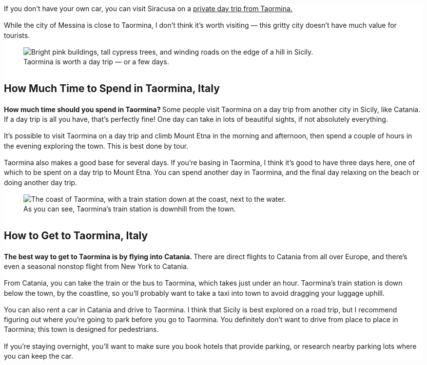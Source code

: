 

<p>If you don’t have your own car, you can visit Siracusa on a <a href="https://www.viator.com/tours/Catania/SYRACUSE-ORTIGIA-and-NOTO-TOUR/d22664-91780P14?pid=P00056924&amp;mcid=42383&amp;medium=link&amp;campaign=things-to-do-in-taormina" target="_blank" rel="noreferrer noopener nofollow">private day trip from Taormina.</a></p>



<p>While the city of Messina is close to Taormina, I don&#8217;t think it&#8217;s worth visiting &#8212; this gritty city doesn&#8217;t have much value for tourists. </p>



<figure class="wp-block-image size-large"><img decoding="async" width="1024" height="680" src="https://www.adventurouskate.com/wp-content/uploads/2015/09/DSCF1736-1024x680.jpg" alt="Bright pink buildings, tall cypress trees, and winding roads on the edge of a hill in Sicily." class="wp-image-15410" srcset="https://www.adventurouskate.com/wp-content/uploads/2015/09/DSCF1736.jpg 1024w, https://www.adventurouskate.com/wp-content/uploads/2015/09/DSCF1736-800x531.jpg 800w, https://www.adventurouskate.com/wp-content/uploads/2015/09/DSCF1736-768x510.jpg 768w, https://www.adventurouskate.com/wp-content/uploads/2015/09/DSCF1736-150x100.jpg 150w, https://www.adventurouskate.com/wp-content/uploads/2015/09/DSCF1736-300x199.jpg 300w" sizes="(max-width: 1024px) 100vw, 1024px" /><figcaption class="wp-element-caption">Taormina is worth a day trip &#8212; or a few days.</figcaption></figure>



<h2 class="wp-block-heading">How Much Time to Spend in Taormina, Italy</h2>



<p><strong>How much time should you spend in Taormina? </strong>Some people visit Taormina on a day trip from another city in Sicily, like Catania. If a day trip is all you have, that&#8217;s perfectly fine! One day can take in lots of beautiful sights, if not absolutely everything.</p>



<p>It’s possible to visit Taormina on a day trip and climb Mount Etna in the morning and afternoon, then spend a couple of hours in the evening exploring the town. This is best done by tour.</p>



<p>Taormina also makes a good base for several days. If you’re basing in Taormina, I think it’s good to have three days here, one of which to be spent on a day trip to Mount Etna. You can spend another day in Taormina, and the final day relaxing on the beach or doing another day trip.</p>



<figure class="wp-block-image size-large"><img decoding="async" width="1024" height="768" src="https://www.adventurouskate.com/wp-content/uploads/2025/04/Taormina-Train-Station-and-Coastline-1024x768.jpg" alt="The coast of Taormina, with a train station down at the coast, next to the water." class="wp-image-39153" srcset="https://www.adventurouskate.com/wp-content/uploads/2025/04/Taormina-Train-Station-and-Coastline-1024x768.jpg 1024w, https://www.adventurouskate.com/wp-content/uploads/2025/04/Taormina-Train-Station-and-Coastline-800x600.jpg 800w, https://www.adventurouskate.com/wp-content/uploads/2025/04/Taormina-Train-Station-and-Coastline-400x300.jpg 400w, https://www.adventurouskate.com/wp-content/uploads/2025/04/Taormina-Train-Station-and-Coastline-768x576.jpg 768w, https://www.adventurouskate.com/wp-content/uploads/2025/04/Taormina-Train-Station-and-Coastline-1536x1152.jpg 1536w, https://www.adventurouskate.com/wp-content/uploads/2025/04/Taormina-Train-Station-and-Coastline-2048x1536.jpg 2048w, https://www.adventurouskate.com/wp-content/uploads/2025/04/Taormina-Train-Station-and-Coastline-150x113.jpg 150w" sizes="(max-width: 1024px) 100vw, 1024px" /><figcaption class="wp-element-caption">As you can see, Taormina&#8217;s train station is downhill from the town.</figcaption></figure>



<h2 class="wp-block-heading">How to Get to Taormina, Italy</h2>



<p><strong>The best way to get to Taormina is by flying into Catania. </strong>There are direct flights to Catania from all over Europe, and there&#8217;s even a seasonal nonstop flight from New York to Catania.</p>



<p>From Catania, you can take the train or the bus to Taormina, which takes just under an hour. Taormina&#8217;s train station is down below the town, by the coastline, so you&#8217;ll probably want to take a taxi into town to avoid dragging your luggage uphill.</p>



<p>You can also rent a car in Catania and drive to Taormina. I think that Sicily is best explored on a road trip, but I recommend figuring out where you&#8217;re going to park before you go to Taormina. You definitely don&#8217;t want to drive from place to place in Taormina; this town is designed for pedestrians.</p>



<p>If you&#8217;re staying overnight, you&#8217;ll want to make sure you book hotels that provide parking, or research nearby parking lots where you can keep the car.</p>
